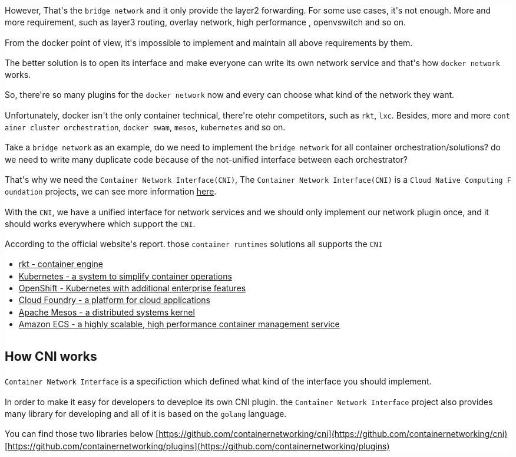 However, That's the `bridge network` and it only provide the layer2 forwarding. For some use cases, it's not enough.
More and more requirement, such as layer3 routing, overlay network, high performance
, openvswitch and so on.

From the docker point of view, it's impossible to implement and maintain all above requirements by them.

The better solution is to open its interface and make everyone can write its own network service and that's how `docker network` works.

So, there're so many plugins for the `docker network` now and every can choose what kind of the network they want.

Unfortunately, docker isn't the only container technical, there're otehr competitors, such as `rkt`, `lxc`.
Besides, more and more `container cluster orchestration`, `docker swam`, `mesos`, `kubernetes` and so on.

Take a `bridge network` as an example, do we need to implement the `bridge network` for all container orchestration/solutions? do we need to write many duplicate code because of the not-unified interface between each orchestrator?

That's why we need the `Container Network Interface(CNI)`, The `Container Network Interface(CNI)` is a `Cloud Native Computing Foundation` projects, we can see more information [here](https://github.com/containernetworking/cni).

With the `CNI`, we have a unified interface for network services and we should only implement our network plugin once, and it should works everywhere which support the `CNI`.

According to the official website's report. those `container runtimes` solutions all supports the `CNI`
-   [rkt - container engine](https://coreos.com/blog/rkt-cni-networking.html)
-   [Kubernetes - a system to simplify container operations](http://kubernetes.io/docs/admin/network-plugins/)
-   [OpenShift - Kubernetes with additional enterprise features](https://github.com/openshift/origin/blob/master/docs/openshift_networking_requirements.md)
-   [Cloud Foundry - a platform for cloud applications](https://github.com/cloudfoundry-incubator/cf-networking-release)
-   [Apache Mesos - a distributed systems kernel](https://github.com/apache/mesos/blob/master/docs/cni.md)
-   [Amazon ECS - a highly scalable, high performance container management service](https://aws.amazon.com/ecs/)


## How CNI works
`Container Network Interface` is a specifiction which defined what kind of the interface you should implement.

In order to make it easy for developers to deveploe its own CNI plugin. the `Container Network Interface` project also provides many library for developing and all of it is based on the `golang` language.

You can find those two libraries below
[https://github.com/containernetworking/cni](https://github.com/containernetworking/cni)
[https://github.com/containernetworking/plugins](https://github.com/containernetworking/plugins)
